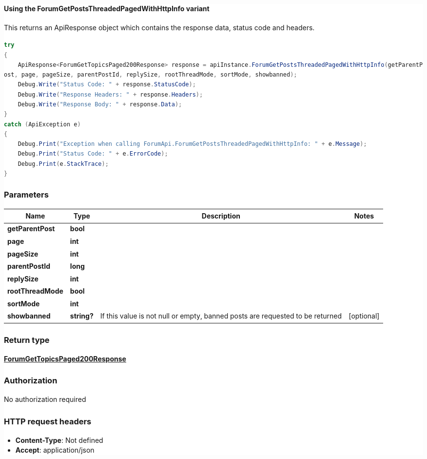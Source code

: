#### Using the ForumGetPostsThreadedPagedWithHttpInfo variant
This returns an ApiResponse object which contains the response data, status code and headers.

```csharp
try
{
    ApiResponse<ForumGetTopicsPaged200Response> response = apiInstance.ForumGetPostsThreadedPagedWithHttpInfo(getParentPost, page, pageSize, parentPostId, replySize, rootThreadMode, sortMode, showbanned);
    Debug.Write("Status Code: " + response.StatusCode);
    Debug.Write("Response Headers: " + response.Headers);
    Debug.Write("Response Body: " + response.Data);
}
catch (ApiException e)
{
    Debug.Print("Exception when calling ForumApi.ForumGetPostsThreadedPagedWithHttpInfo: " + e.Message);
    Debug.Print("Status Code: " + e.ErrorCode);
    Debug.Print(e.StackTrace);
}
```

### Parameters

| Name | Type | Description | Notes |
|------|------|-------------|-------|
| **getParentPost** | **bool** |  |  |
| **page** | **int** |  |  |
| **pageSize** | **int** |  |  |
| **parentPostId** | **long** |  |  |
| **replySize** | **int** |  |  |
| **rootThreadMode** | **bool** |  |  |
| **sortMode** | **int** |  |  |
| **showbanned** | **string?** | If this value is not null or empty, banned posts are requested to be returned | [optional]  |

### Return type

[**ForumGetTopicsPaged200Response**](ForumGetTopicsPaged200Response.md)

### Authorization

No authorization required

### HTTP request headers

 - **Content-Type**: Not defined
 - **Accept**: application/json
